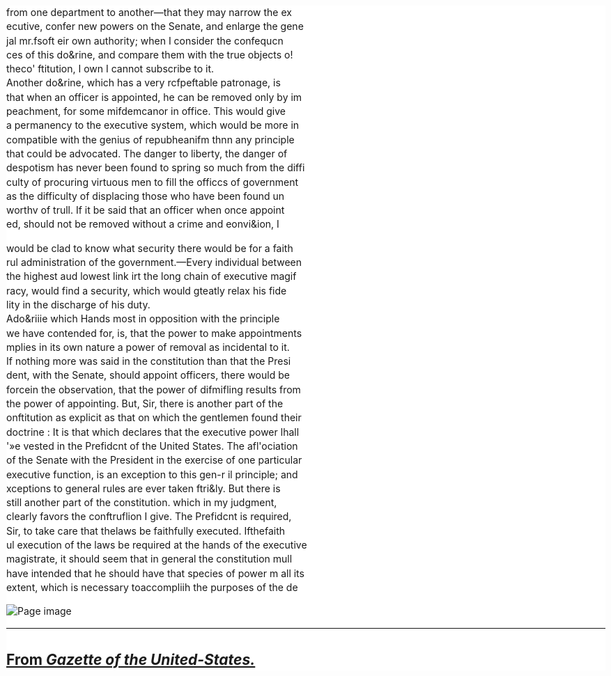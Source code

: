   
from one department to another—that they may narrow the ex­  
ecutive, confer new powers on the Senate, and enlarge the gene­  
jal mr.fsoft eir own authority; when I consider the confequcn­  
ces of this do&amp;rine, and compare them with the true objects o!  
theco&#x27; ftitution, I own I cannot subscribe to it.  
Another do&amp;rine, which has a very rcfpeftable patronage, is  
that when an officer is appointed, he can be removed only by im­  
peachment, for some mifdemcanor in office. This would give  
a permanency to the executive system, which would be more in­  
compatible with the genius of repubheanifm thnn any principle  
that could be advocated. The danger to liberty, the danger of  
despotism has never been found to spring so much from the diffi­  
culty of procuring virtuous men to fill the officcs of government  
as the difficulty of displacing those who have been found un­  
worthv of trull. If it be said that an officer when once appoint­  
ed, should not be removed without a crime and eonvi&amp;ion, I  
  
would be clad to know what security there would be for a faith­  
rul administration of the government.—Every individual between  
the highest aud lowest link irt the long chain of executive magif­  
racy, would find a security, which would gteatly relax his fide­  
lity in the discharge of his duty.  
Ado&amp;riiie which Hands most in opposition with the principle  
we have contended for, is, that the power to make appointments  
mplies in its own nature a power of removal as incidental to it.  
If nothing more was said in the constitution than that the Presi­  
dent, with the Senate, should appoint officers, there would be  
forcein the observation, that the power of difmifling results from  
the power of appointing. But, Sir, there is another part of the  
onftitution as explicit as that on which the gentlemen found their  
doctrine : It is that which declares that the executive power lhall  
&#x27;»e vested in the Prefidcnt of the United States. The afl&#x27;ociation  
of the Senate with the President in the exercise of one particular  
executive function, is an exception to this gen-r il principle; and  
xceptions to general rules are ever taken ftri&amp;ly. But there is  
still another part of the constitution. which in my judgment,  
clearly favors the conftruflion I give. The Prefidcnt is required,  
Sir, to take care that thelaws be faithfully executed. Ifthefaith­  
ul execution of the laws be required at the hands of the executive  
magistrate, it should seem that in general the constitution mull  
have intended that he should have that species of power m all its  
extent, which is necessary toaccompliih the purposes of the de
</td><td style="width: 50%; max-height: 75%; margin: auto; display: block;">
<img alt="Page image" src="https://tile.loc.gov/image-services/iiif/service:ndnp:dlc:batch_dlc_himalayan_ver02:data:sn83030483:print:1789062401:0002/pct:16.798361135498975,6.935239537966294,52.75095112671934,85.92596099223631/!600,600/0/default.jpg"/>
</td>
</tr></table>

---

## [From _Gazette of the United-States._](https://www.loc.gov/resource/sn83030483/1789-06-24/ed-1/?sp=2)
